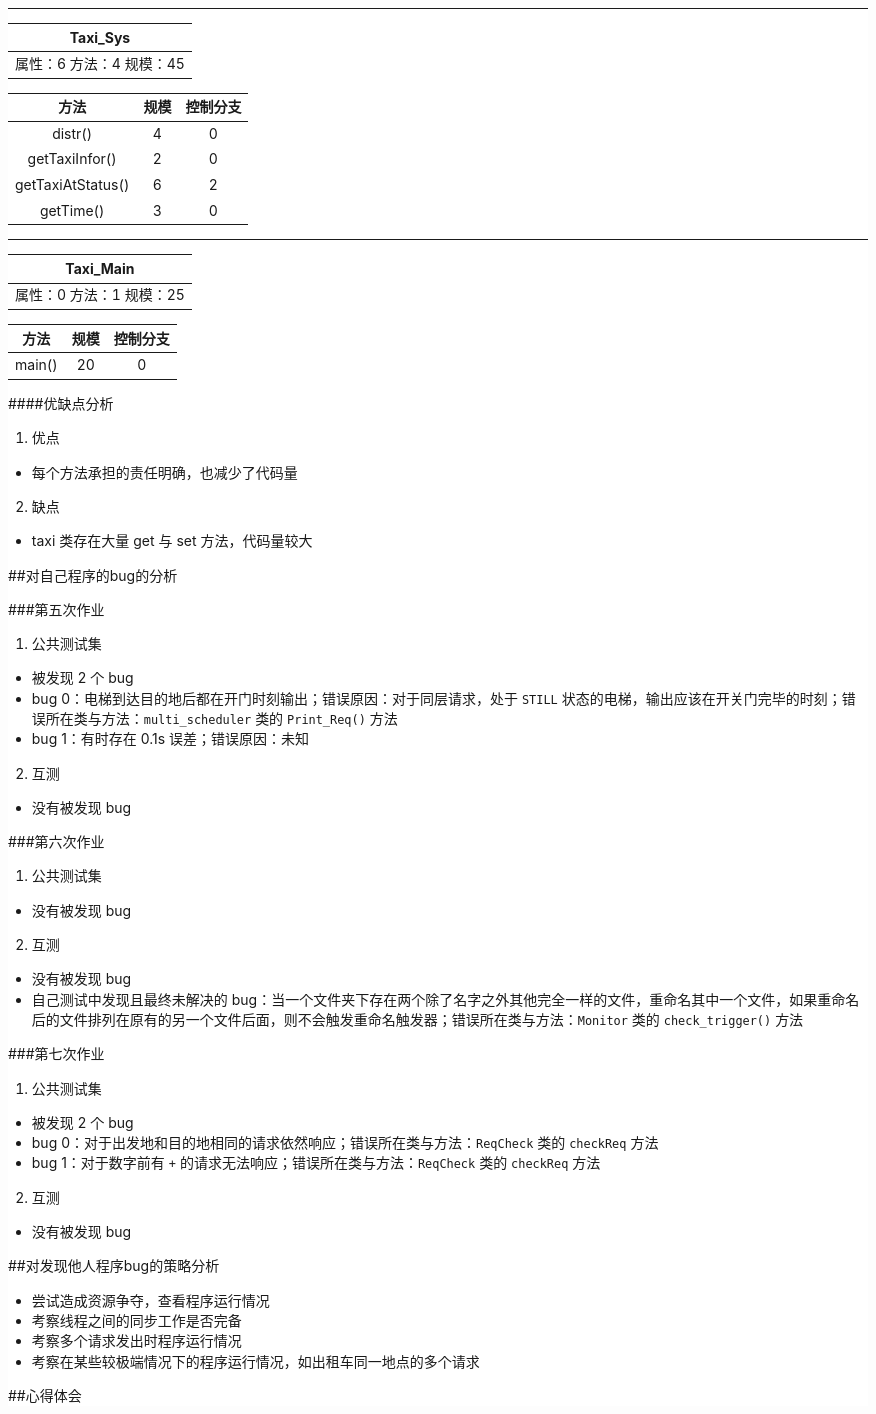 ----------

|    Taxi_Sys     |
| :-------------: |
| 属性：6 方法：4 规模：45 |

|        方法         |  规模  | 控制分支 |
| :---------------: | :--: | :--: |
|      distr()      |  4   |  0   |
|  getTaxiInfor()   |  2   |  0   |
| getTaxiAtStatus() |  6   |  2   |
|     getTime()     |  3   |  0   |

----------

|    Taxi_Main    |
| :-------------: |
| 属性：0 方法：1 规模：25 |

|   方法   |  规模  | 控制分支 |
| :----: | :--: | :--: |
| main() |  20  |  0   |
####优缺点分析
1. 优点
* 每个方法承担的责任明确，也减少了代码量

2. 缺点
* taxi 类存在大量 get 与 set 方法，代码量较大

##对自己程序的bug的分析

###第五次作业
1. 公共测试集
* 被发现 2 个 bug
* bug 0：电梯到达目的地后都在开门时刻输出；错误原因：对于同层请求，处于 `STILL` 状态的电梯，输出应该在开关门完毕的时刻；错误所在类与方法：`multi_scheduler` 类的 `Print_Req()` 方法
* bug 1：有时存在 0.1s 误差；错误原因：未知
2. 互测
* 没有被发现 bug

###第六次作业
1. 公共测试集
* 没有被发现 bug
2. 互测
* 没有被发现 bug
* 自己测试中发现且最终未解决的 bug：当一个文件夹下存在两个除了名字之外其他完全一样的文件，重命名其中一个文件，如果重命名后的文件排列在原有的另一个文件后面，则不会触发重命名触发器；错误所在类与方法：`Monitor` 类的 `check_trigger()` 方法

###第七次作业
1. 公共测试集
* 被发现 2 个 bug
* bug 0：对于出发地和目的地相同的请求依然响应；错误所在类与方法：`ReqCheck` 类的 `checkReq` 方法
* bug 1：对于数字前有 `+` 的请求无法响应；错误所在类与方法：`ReqCheck` 类的 `checkReq` 方法
2. 互测
* 没有被发现 bug

##对发现他人程序bug的策略分析

* 尝试造成资源争夺，查看程序运行情况
* 考察线程之间的同步工作是否完备
* 考察多个请求发出时程序运行情况
* 考察在某些较极端情况下的程序运行情况，如出租车同一地点的多个请求

##心得体会


[1]: https://github.com/cookieminions/MarkdownPhotos/blob/master/QQ%E5%9B%BE%E7%89%8720170426000119.png